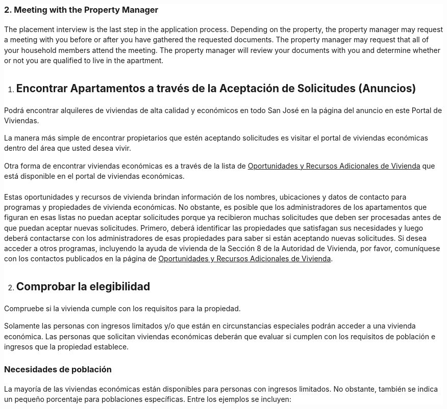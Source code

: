   ### 2\. Meeting with the Property Manager

  The placement interview is the last step in the application process. Depending on the property, the property manager may request a meeting with you before or after you have gathered the requested documents.  The property manager may request that all of your household members attend the meeting. The property manager will review your documents with you and determine whether or not you are qualified to live in the apartment.

  </SubSection>

</RenderIf>

<RenderIf language="es">

1. ## Encontrar Apartamentos a través de la Aceptación de Solicitudes (Anuncios)

  <p class="markdown__lead">Podrá encontrar alquileres de viviendas de alta calidad y económicos en todo San José en la página del anuncio en este Portal de Viviendas.</p>

  La manera más simple de encontrar propietarios que estén aceptando solicitudes es visitar el portal de viviendas económicas dentro del área que usted desea vivir.

  <SubSection closedLabel="Continúe leyendo para obtener más información sobre cómo encontrar anuncios" openLabel="Continúe leyendo para obtener más información sobre cómo encontrar anuncios">

  Otra forma de encontrar viviendas económicas es a través de la lista de [Oportunidades y Recursos Adicionales de Vivienda](/es/additional-resources) que está disponible en el portal de viviendas económicas.  
  <br>
  Estas oportunidades y recursos de vivienda brindan información de los nombres, ubicaciones y datos de contacto para programas y propiedades de vivienda económicas.  No obstante, es posible que los administradores de los apartamentos que figuran en esas listas no puedan aceptar solicitudes porque ya recibieron muchas solicitudes que deben ser procesadas antes de que puedan aceptar nuevas solicitudes.  Primero, deberá identificar las propiedades que satisfagan sus necesidades y luego deberá contactarse con los administradores de esas propiedades para saber si están aceptando nuevas solicitudes.  Si desea acceder a otros programas, incluyendo la ayuda de vivienda de la Sección 8 de la Autoridad de Vivienda, por favor, comuníquese con los contactos publicados en la página de [Oportunidades y Recursos Adicionales de Vivienda](/es/additional-resources).

  </SubSection>

2. ## Comprobar la elegibilidad

  <p class="markdown__lead">Compruebe si la vivienda cumple con los requisitos para la propiedad.</p>

  Solamente las personas con ingresos limitados y/o que están en circunstancias especiales podrán acceder a una vivienda económica.  Las personas que solicitan viviendas económicas deberán que evaluar si cumplen con los requisitos de población e ingresos que la propiedad establece.

  <SubSection closedLabel="Continúe leyendo sobre cómo saber si usted es elegible para una vivienda económica" openLabel="Continúe leyendo sobre cómo saber si usted es elegible para una vivienda económica">

  ### Necesidades de población

  La mayoría de las viviendas económicas están disponibles para personas con ingresos limitados.  No obstante, también se indica un pequeño porcentaje para poblaciones específicas.  Entre los ejemplos se incluyen:
